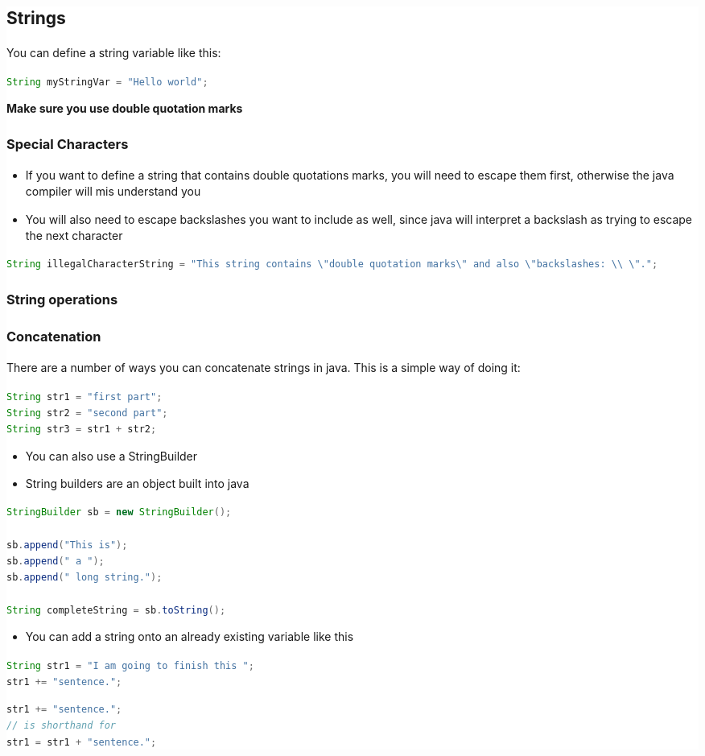 ## Strings

You can define a string variable like this:

```java
String myStringVar = "Hello world";
```

**Make sure you use double quotation marks**

### Special Characters

-   If you want to define a string that contains double quotations marks, you will
    need to escape them first, otherwise the java compiler will mis understand you

-   You will also need to escape backslashes you want to include as well, since java
    will interpret a backslash as trying to escape the next character

```java
String illegalCharacterString = "This string contains \"double quotation marks\" and also \"backslashes: \\ \".";
```

### **String operations**

### Concatenation

There are a number of ways you can concatenate strings in java. This is a simple way
of doing it:

```java
String str1 = "first part";
String str2 = "second part";
String str3 = str1 + str2;
```

-   You can also use a StringBuilder

-   String builders are an object built into java

```java
StringBuilder sb = new StringBuilder();

sb.append("This is");
sb.append(" a ");
sb.append(" long string.");

String completeString = sb.toString();
```

-   You can add a string onto an already existing variable like this

```java
String str1 = "I am going to finish this ";
str1 += "sentence.";
```

```java
str1 += "sentence.";
// is shorthand for
str1 = str1 + "sentence.";
```
